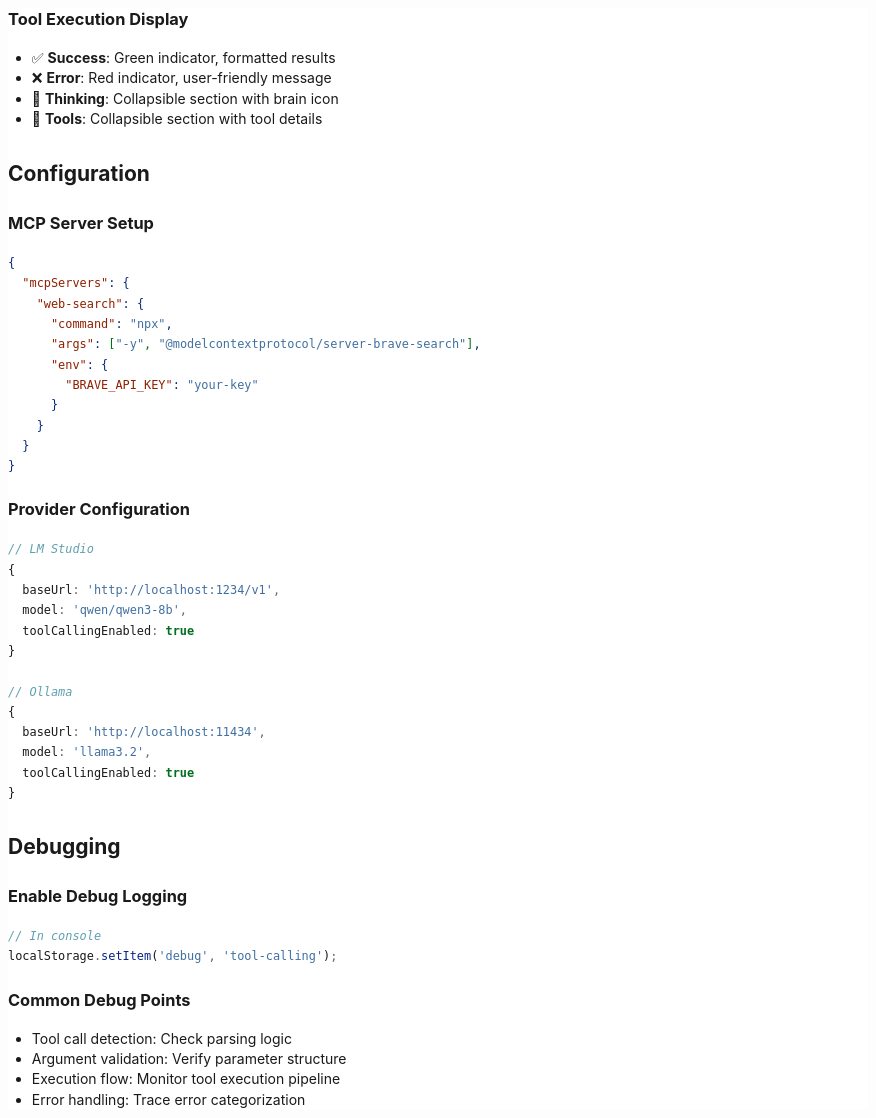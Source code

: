 ### Tool Execution Display
- ✅ **Success**: Green indicator, formatted results
- ❌ **Error**: Red indicator, user-friendly message
- 🧠 **Thinking**: Collapsible section with brain icon
- 🔧 **Tools**: Collapsible section with tool details

## Configuration

### MCP Server Setup
```json
{
  "mcpServers": {
    "web-search": {
      "command": "npx",
      "args": ["-y", "@modelcontextprotocol/server-brave-search"],
      "env": {
        "BRAVE_API_KEY": "your-key"
      }
    }
  }
}
```

### Provider Configuration
```typescript
// LM Studio
{
  baseUrl: 'http://localhost:1234/v1',
  model: 'qwen/qwen3-8b',
  toolCallingEnabled: true
}

// Ollama
{
  baseUrl: 'http://localhost:11434',
  model: 'llama3.2',
  toolCallingEnabled: true
}
```

## Debugging

### Enable Debug Logging
```typescript
// In console
localStorage.setItem('debug', 'tool-calling');
```

### Common Debug Points
- Tool call detection: Check parsing logic
- Argument validation: Verify parameter structure
- Execution flow: Monitor tool execution pipeline
- Error handling: Trace error categorization
